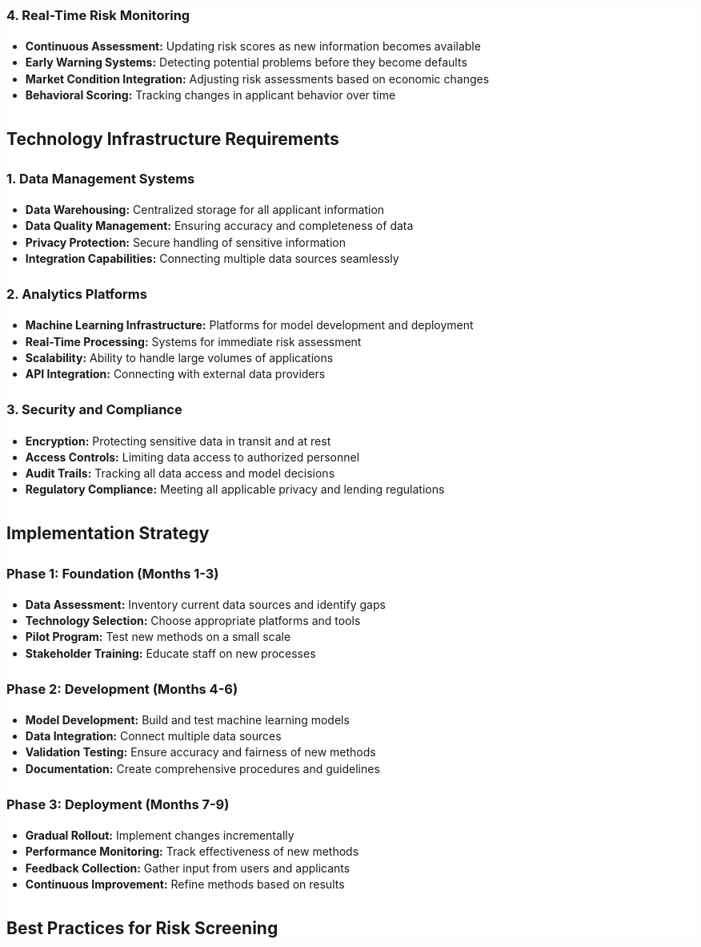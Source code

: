 ### 4. Real-Time Risk Monitoring
- **Continuous Assessment:** Updating risk scores as new information becomes available
- **Early Warning Systems:** Detecting potential problems before they become defaults
- **Market Condition Integration:** Adjusting risk assessments based on economic changes
- **Behavioral Scoring:** Tracking changes in applicant behavior over time

## Technology Infrastructure Requirements

### 1. Data Management Systems
- **Data Warehousing:** Centralized storage for all applicant information
- **Data Quality Management:** Ensuring accuracy and completeness of data
- **Privacy Protection:** Secure handling of sensitive information
- **Integration Capabilities:** Connecting multiple data sources seamlessly

### 2. Analytics Platforms
- **Machine Learning Infrastructure:** Platforms for model development and deployment
- **Real-Time Processing:** Systems for immediate risk assessment
- **Scalability:** Ability to handle large volumes of applications
- **API Integration:** Connecting with external data providers

### 3. Security and Compliance
- **Encryption:** Protecting sensitive data in transit and at rest
- **Access Controls:** Limiting data access to authorized personnel
- **Audit Trails:** Tracking all data access and model decisions
- **Regulatory Compliance:** Meeting all applicable privacy and lending regulations

## Implementation Strategy

### Phase 1: Foundation (Months 1-3)
- **Data Assessment:** Inventory current data sources and identify gaps
- **Technology Selection:** Choose appropriate platforms and tools
- **Pilot Program:** Test new methods on a small scale
- **Stakeholder Training:** Educate staff on new processes

### Phase 2: Development (Months 4-6)
- **Model Development:** Build and test machine learning models
- **Data Integration:** Connect multiple data sources
- **Validation Testing:** Ensure accuracy and fairness of new methods
- **Documentation:** Create comprehensive procedures and guidelines

### Phase 3: Deployment (Months 7-9)
- **Gradual Rollout:** Implement changes incrementally
- **Performance Monitoring:** Track effectiveness of new methods
- **Feedback Collection:** Gather input from users and applicants
- **Continuous Improvement:** Refine methods based on results

## Best Practices for Risk Screening
